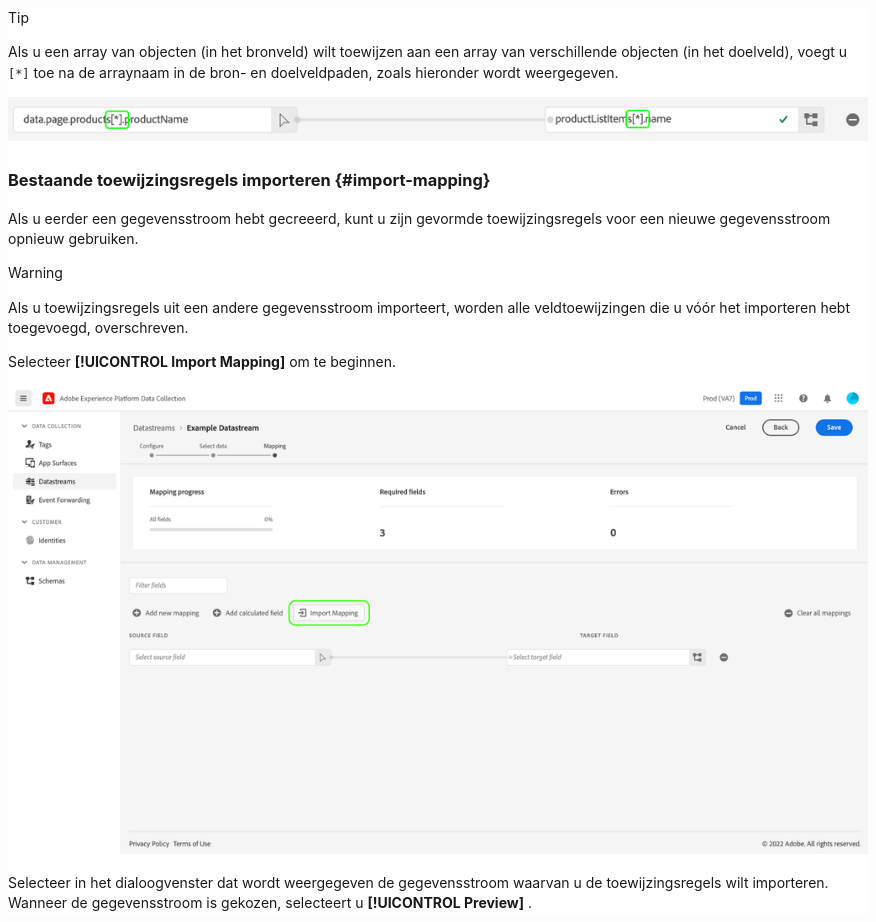 >[!TIP]
>
>Als u een array van objecten (in het bronveld) wilt toewijzen aan een array van verschillende objecten (in het doelveld), voegt u `[*]` toe na de arraynaam in de bron- en doelveldpaden, zoals hieronder wordt weergegeven.
>
>![ de objecten van de Serie afbeelding.](assets/data-prep/array-object-mapping.png)

### Bestaande toewijzingsregels importeren {#import-mapping}

Als u eerder een gegevensstroom hebt gecreeerd, kunt u zijn gevormde toewijzingsregels voor een nieuwe gegevensstroom opnieuw gebruiken.

>[!WARNING]
>
>Als u toewijzingsregels uit een andere gegevensstroom importeert, worden alle veldtoewijzingen die u vóór het importeren hebt toegevoegd, overschreven.

Selecteer **[!UICONTROL Import Mapping]** om te beginnen.

![ de knoop die van de Toewijzing van de Invoer wordt geselecteerd.](assets/data-prep/import-mapping-button.png)

Selecteer in het dialoogvenster dat wordt weergegeven de gegevensstroom waarvan u de toewijzingsregels wilt importeren. Wanneer de gegevensstroom is gekozen, selecteert u **[!UICONTROL Preview]** .
